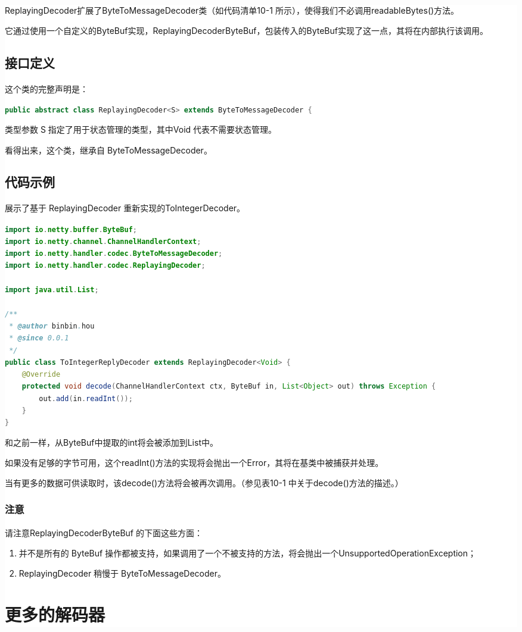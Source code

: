 ReplayingDecoder扩展了ByteToMessageDecoder类（如代码清单10-1 所示），使得我们不必调用readableBytes()方法。

它通过使用一个自定义的ByteBuf实现，ReplayingDecoderByteBuf，包装传入的ByteBuf实现了这一点，其将在内部执行该调用。

## 接口定义

这个类的完整声明是：

```java
public abstract class ReplayingDecoder<S> extends ByteToMessageDecoder {
```

类型参数 S 指定了用于状态管理的类型，其中Void 代表不需要状态管理。

看得出来，这个类，继承自 ByteToMessageDecoder。

## 代码示例

展示了基于 ReplayingDecoder 重新实现的ToIntegerDecoder。

```java
import io.netty.buffer.ByteBuf;
import io.netty.channel.ChannelHandlerContext;
import io.netty.handler.codec.ByteToMessageDecoder;
import io.netty.handler.codec.ReplayingDecoder;

import java.util.List;

/**
 * @author binbin.hou
 * @since 0.0.1
 */
public class ToIntegerReplyDecoder extends ReplayingDecoder<Void> {
    @Override
    protected void decode(ChannelHandlerContext ctx, ByteBuf in, List<Object> out) throws Exception {
        out.add(in.readInt());
    }
}
```

和之前一样，从ByteBuf中提取的int将会被添加到List中。

如果没有足够的字节可用，这个readInt()方法的实现将会抛出一个Error，其将在基类中被捕获并处理。

当有更多的数据可供读取时，该decode()方法将会被再次调用。（参见表10-1 中关于decode()方法的描述。）

### 注意

请注意ReplayingDecoderByteBuf 的下面这些方面：

1. 并不是所有的 ByteBuf 操作都被支持，如果调用了一个不被支持的方法，将会抛出一个UnsupportedOperationException；

2. ReplayingDecoder 稍慢于 ByteToMessageDecoder。

# 更多的解码器

